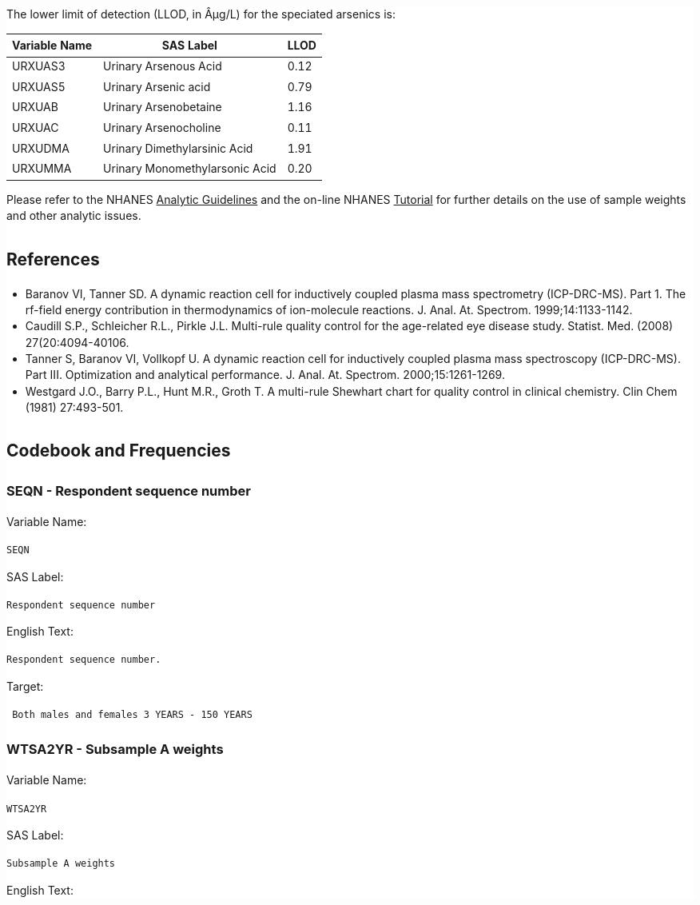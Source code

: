 The lower limit of detection (LLOD, in Âµg/L) for the speciated arsenics is:

**Variable Name** |  **SAS Label** |  **LLOD**  
---|---|---  
URXUAS3 |  Urinary Arsenous Acid |  0.12  
URXUAS5 |  Urinary Arsenic acid |  0.79  
URXUAB |  Urinary Arsenobetaine |  1.16  
URXUAC |  Urinary Arsenocholine |  0.11  
URXUDMA |  Urinary Dimethylarsinic Acid |  1.91  
URXUMMA |  Urinary Monomethylarsonic Acid |  0.20  
  
Please refer to the NHANES [Analytic
Guidelines](https://wwwn.cdc.gov/nchs/nhanes/analyticguidelines.aspx) and the
on-line NHANES [Tutorial](https://www.cdc.gov/nchs/tutorials/) for further
details on the use of sample weights and other analytic issues.

## References

  * Baranov VI, Tanner SD. A dynamic reaction cell for inductively coupled plasma mass spectrometry (ICP-DRC-MS). Part 1. The rf-field energy contribution in thermodynamics of ion-molecule reactions. J. Anal. At. Spectrom. 1999;14:1133-1142.
  * Caudill S.P., Schleicher R.L., Pirkle J.L. Multi-rule quality control for the age-related eye disease study. Statist. Med. (2008) 27(20:4094-40106.
  * Tanner S, Baranov VI, Vollkopf U. A dynamic reaction cell for inductively coupled plasma mass spectroscopy (ICP-DRC-MS). Part III. Optimization and analytical performance. J. Anal. At. Spectrom. 2000;15:1261-1269.
  * Westgard J.O., Barry P.L., Hunt M.R., Groth T. A multi-rule Shewhart chart for quality control in clinical chemistry. Clin Chem (1981) 27:493-501.

## Codebook and Frequencies

### SEQN - Respondent sequence number

Variable Name:

    SEQN
SAS Label:

    Respondent sequence number
English Text:

    Respondent sequence number.
Target:

     Both males and females 3 YEARS - 150 YEARS

### WTSA2YR - Subsample A weights

Variable Name:

    WTSA2YR
SAS Label:

    Subsample A weights
English Text:
